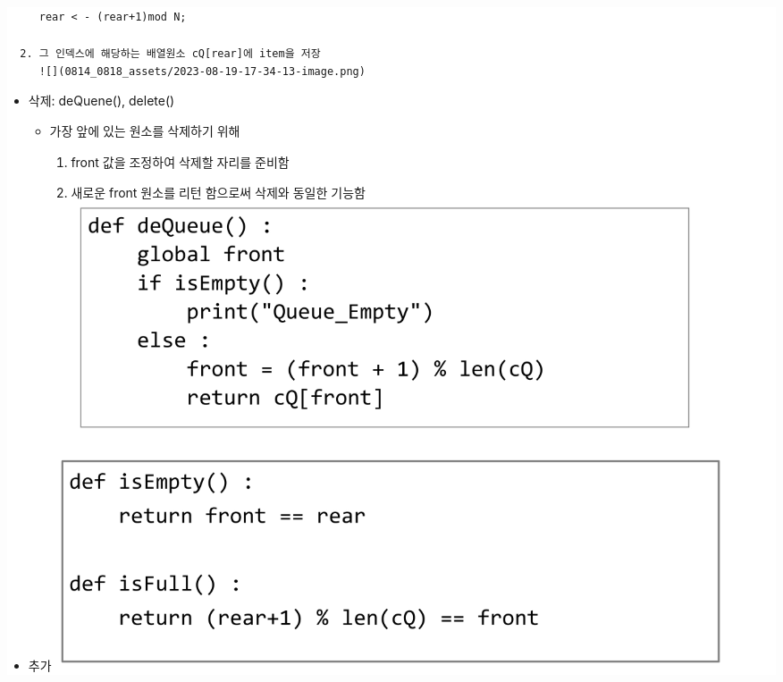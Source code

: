          rear < - (rear+1)mod N;
      
      2. 그 인덱스에 해당하는 배열원소 cQ[rear]에 item을 저장
         ![](0814_0818_assets/2023-08-19-17-34-13-image.png)
  
  - 삭제: deQuene(), delete()
    
    - 가장 앞에 있는 원소를 삭제하기 위해
      
      1. front 값을 조정하여 삭제할 자리를 준비함
      
      2. 새로운 front 원소를 리턴 함으로써 삭제와 동일한 기능함
         ![](0814_0818_assets/2023-08-19-17-35-42-image.png)
  
  - 추가
    ![](0814_0818_assets/2023-08-19-17-35-59-image.png)
